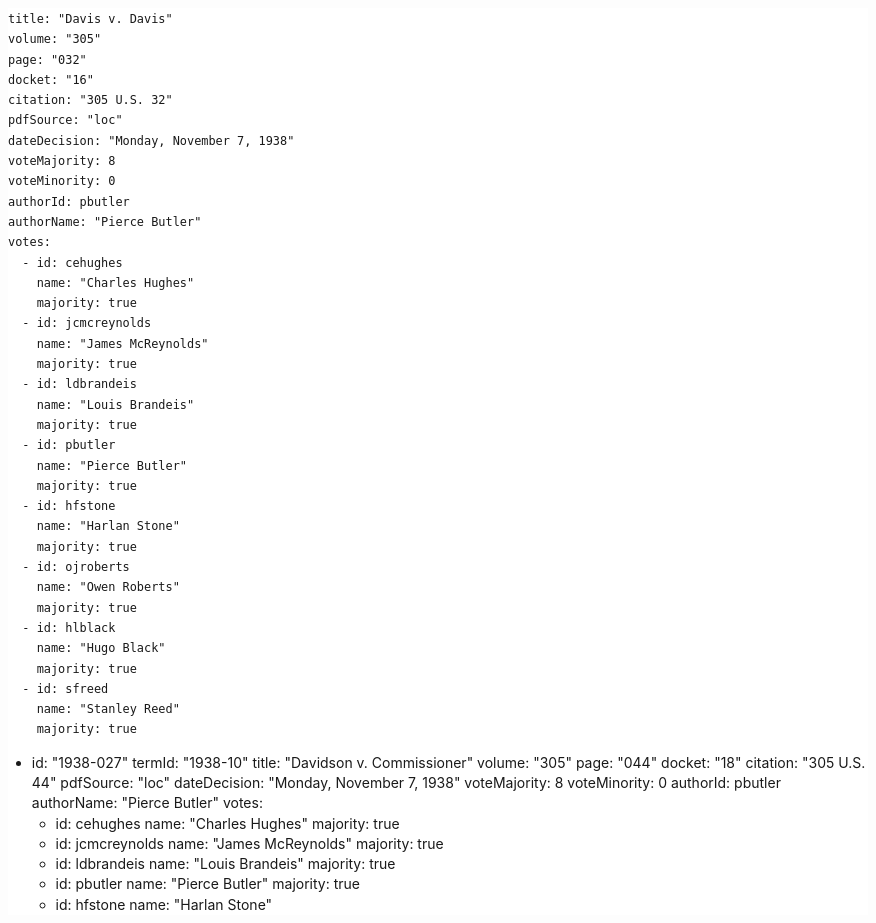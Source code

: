     title: "Davis v. Davis"
    volume: "305"
    page: "032"
    docket: "16"
    citation: "305 U.S. 32"
    pdfSource: "loc"
    dateDecision: "Monday, November 7, 1938"
    voteMajority: 8
    voteMinority: 0
    authorId: pbutler
    authorName: "Pierce Butler"
    votes:
      - id: cehughes
        name: "Charles Hughes"
        majority: true
      - id: jcmcreynolds
        name: "James McReynolds"
        majority: true
      - id: ldbrandeis
        name: "Louis Brandeis"
        majority: true
      - id: pbutler
        name: "Pierce Butler"
        majority: true
      - id: hfstone
        name: "Harlan Stone"
        majority: true
      - id: ojroberts
        name: "Owen Roberts"
        majority: true
      - id: hlblack
        name: "Hugo Black"
        majority: true
      - id: sfreed
        name: "Stanley Reed"
        majority: true
  - id: "1938-027"
    termId: "1938-10"
    title: "Davidson v. Commissioner"
    volume: "305"
    page: "044"
    docket: "18"
    citation: "305 U.S. 44"
    pdfSource: "loc"
    dateDecision: "Monday, November 7, 1938"
    voteMajority: 8
    voteMinority: 0
    authorId: pbutler
    authorName: "Pierce Butler"
    votes:
      - id: cehughes
        name: "Charles Hughes"
        majority: true
      - id: jcmcreynolds
        name: "James McReynolds"
        majority: true
      - id: ldbrandeis
        name: "Louis Brandeis"
        majority: true
      - id: pbutler
        name: "Pierce Butler"
        majority: true
      - id: hfstone
        name: "Harlan Stone"